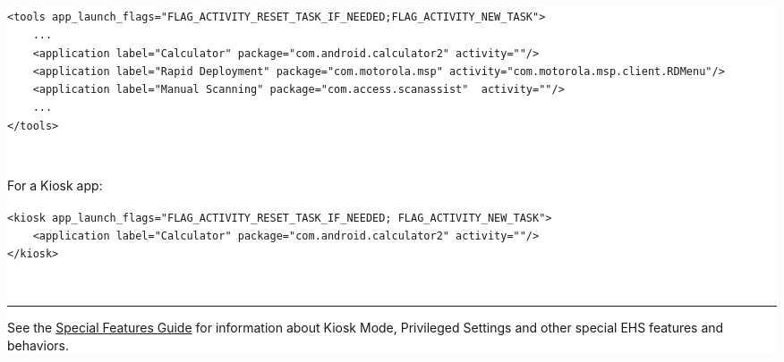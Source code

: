     <tools app_launch_flags="FLAG_ACTIVITY_RESET_TASK_IF_NEEDED;FLAG_ACTIVITY_NEW_TASK">
        ...
        <application label="Calculator" package="com.android.calculator2" activity=""/>
        <application label="Rapid Deployment" package="com.motorola.msp" activity="com.motorola.msp.client.RDMenu"/>
        <application label="Manual Scanning" package="com.access.scanassist"  activity=""/>
        ...
    </tools>
<br>

For a Kiosk app: 

    <kiosk app_launch_flags="FLAG_ACTIVITY_RESET_TASK_IF_NEEDED; FLAG_ACTIVITY_NEW_TASK">     
        <application label="Calculator" package="com.android.calculator2" activity=""/>
    </kiosk>
<br>


------

See the [Special Features Guide](../features) for information about Kiosk Mode, Privileged Settings and other special EHS features and behaviors. 













